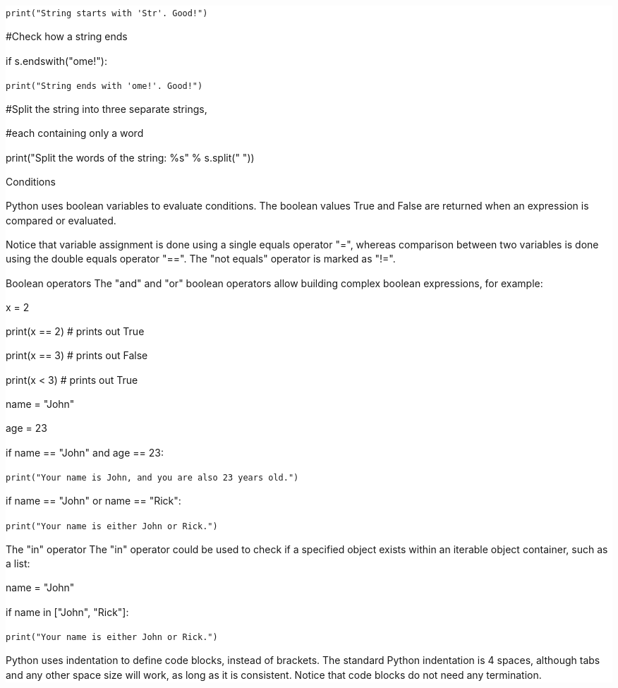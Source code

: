     print("String starts with 'Str'. Good!")



#Check how a string ends

if s.endswith("ome!"):

    print("String ends with 'ome!'. Good!")



#Split the string into three separate strings,

#each containing only a word

print("Split the words of the string: %s" % s.split(" "))

Conditions


Python uses boolean variables to evaluate conditions. The boolean values True and False are returned when an expression is compared or evaluated. 

Notice that variable assignment is done using a single equals operator "=", whereas comparison between two variables is done using the double equals operator "==". The "not equals" operator is marked as "!=".

Boolean operators
The "and" and "or" boolean operators allow building complex boolean expressions, for example:

x = 2

print(x == 2) # prints out True

print(x == 3) # prints out False

print(x < 3) # prints out True

name = "John"

age = 23

if name == "John" and age == 23:

    print("Your name is John, and you are also 23 years old.")

if name == "John" or name == "Rick":

    print("Your name is either John or Rick.")

The "in" operator
The "in" operator could be used to check if a specified object exists within an iterable object container, such as a list:

name = "John"

if name in ["John", "Rick"]:

    print("Your name is either John or Rick.")

Python uses indentation to define code blocks, instead of brackets. The standard Python indentation is 4 spaces, although tabs and any other space size will work, as long as it is consistent. Notice that code blocks do not need any termination.
